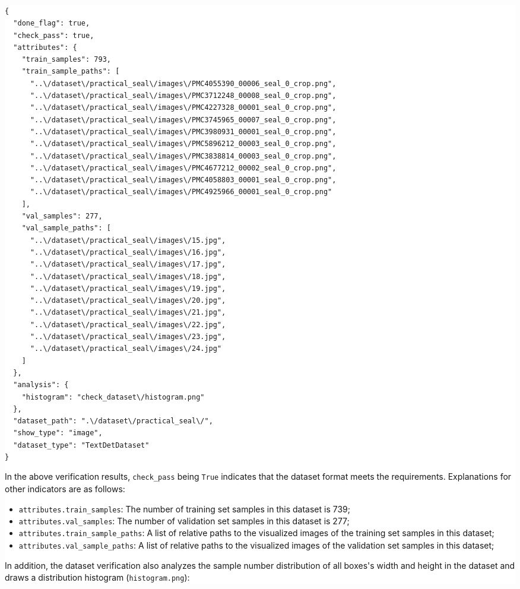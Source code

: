 ```
{
  "done_flag": true,
  "check_pass": true,
  "attributes": {
    "train_samples": 793,
    "train_sample_paths": [
      "..\/dataset\/practical_seal\/images\/PMC4055390_00006_seal_0_crop.png",
      "..\/dataset\/practical_seal\/images\/PMC3712248_00008_seal_0_crop.png",
      "..\/dataset\/practical_seal\/images\/PMC4227328_00001_seal_0_crop.png",
      "..\/dataset\/practical_seal\/images\/PMC3745965_00007_seal_0_crop.png",
      "..\/dataset\/practical_seal\/images\/PMC3980931_00001_seal_0_crop.png",
      "..\/dataset\/practical_seal\/images\/PMC5896212_00003_seal_0_crop.png",
      "..\/dataset\/practical_seal\/images\/PMC3838814_00003_seal_0_crop.png",
      "..\/dataset\/practical_seal\/images\/PMC4677212_00002_seal_0_crop.png",
      "..\/dataset\/practical_seal\/images\/PMC4058803_00001_seal_0_crop.png",
      "..\/dataset\/practical_seal\/images\/PMC4925966_00001_seal_0_crop.png"
    ],
    "val_samples": 277,
    "val_sample_paths": [
      "..\/dataset\/practical_seal\/images\/15.jpg",
      "..\/dataset\/practical_seal\/images\/16.jpg",
      "..\/dataset\/practical_seal\/images\/17.jpg",
      "..\/dataset\/practical_seal\/images\/18.jpg",
      "..\/dataset\/practical_seal\/images\/19.jpg",
      "..\/dataset\/practical_seal\/images\/20.jpg",
      "..\/dataset\/practical_seal\/images\/21.jpg",
      "..\/dataset\/practical_seal\/images\/22.jpg",
      "..\/dataset\/practical_seal\/images\/23.jpg",
      "..\/dataset\/practical_seal\/images\/24.jpg"
    ]
  },
  "analysis": {
    "histogram": "check_dataset\/histogram.png"
  },
  "dataset_path": ".\/dataset\/practical_seal\/",
  "show_type": "image",
  "dataset_type": "TextDetDataset"
}
```

In the above verification results, `check_pass` being `True` indicates that the dataset format meets the requirements. Explanations for other indicators are as follows:

- `attributes.train_samples`: The number of training set samples in this dataset is 739;
- `attributes.val_samples`: The number of validation set samples in this dataset is 277;
- `attributes.train_sample_paths`: A list of relative paths to the visualized images of the training set samples in this dataset;
- `attributes.val_sample_paths`: A list of relative paths to the visualized images of the validation set samples in this dataset;

In addition, the dataset verification also analyzes the sample number distribution of all boxes's width and height in the dataset and draws a distribution histogram (`histogram.png`):
